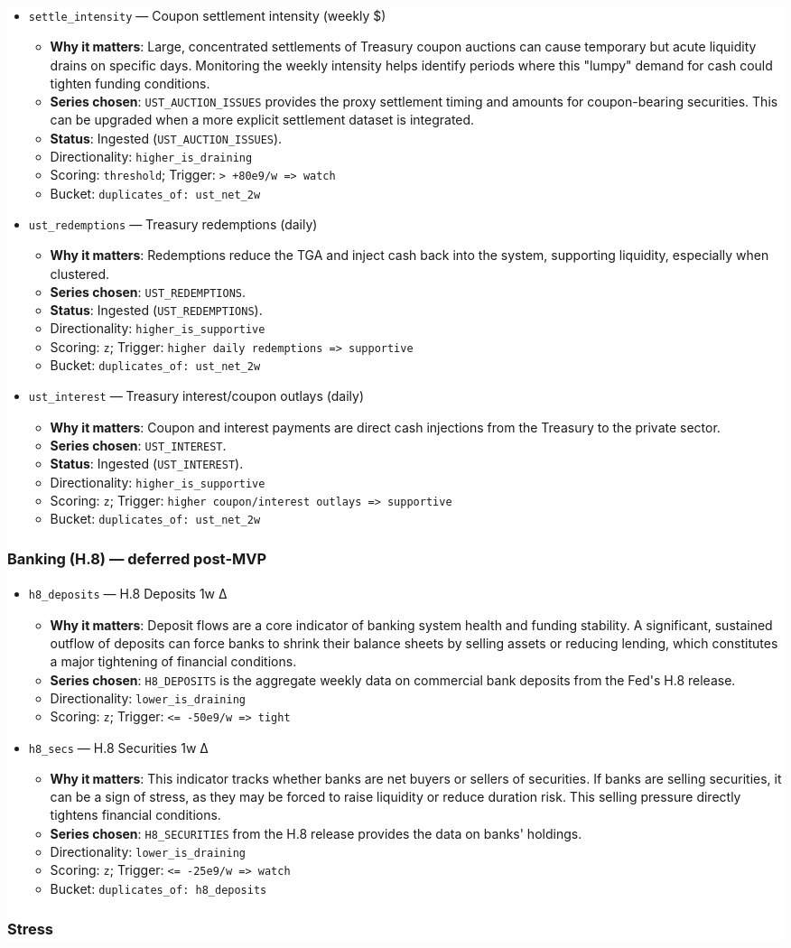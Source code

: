 - `settle_intensity` — Coupon settlement intensity (weekly $)

  - **Why it matters**: Large, concentrated settlements of Treasury coupon auctions can cause temporary but acute liquidity drains on specific days. Monitoring the weekly intensity helps identify periods where this "lumpy" demand for cash could tighten funding conditions.
  - **Series chosen**: `UST_AUCTION_ISSUES` provides the proxy settlement timing and amounts for coupon-bearing securities. This can be upgraded when a more explicit settlement dataset is integrated.
  - **Status**: Ingested (`UST_AUCTION_ISSUES`).
  - Directionality: `higher_is_draining`
  - Scoring: `threshold`; Trigger: `> +80e9/w => watch`
  - Bucket: `duplicates_of: ust_net_2w`

- `ust_redemptions` — Treasury redemptions (daily)

  - **Why it matters**: Redemptions reduce the TGA and inject cash back into the system, supporting liquidity, especially when clustered.
  - **Series chosen**: `UST_REDEMPTIONS`.
  - **Status**: Ingested (`UST_REDEMPTIONS`).
  - Directionality: `higher_is_supportive`
  - Scoring: `z`; Trigger: `higher daily redemptions => supportive`
  - Bucket: `duplicates_of: ust_net_2w`

- `ust_interest` — Treasury interest/coupon outlays (daily)

  - **Why it matters**: Coupon and interest payments are direct cash injections from the Treasury to the private sector.
  - **Series chosen**: `UST_INTEREST`.
  - **Status**: Ingested (`UST_INTEREST`).
  - Directionality: `higher_is_supportive`
  - Scoring: `z`; Trigger: `higher coupon/interest outlays => supportive`
  - Bucket: `duplicates_of: ust_net_2w`

### Banking (H.8) — deferred post‑MVP

- `h8_deposits` — H.8 Deposits 1w Δ

  - **Why it matters**: Deposit flows are a core indicator of banking system health and funding stability. A significant, sustained outflow of deposits can force banks to shrink their balance sheets by selling assets or reducing lending, which constitutes a major tightening of financial conditions.
  - **Series chosen**: `H8_DEPOSITS` is the aggregate weekly data on commercial bank deposits from the Fed's H.8 release.
  - Directionality: `lower_is_draining`
  - Scoring: `z`; Trigger: `<= -50e9/w => tight`

- `h8_secs` — H.8 Securities 1w Δ
  - **Why it matters**: This indicator tracks whether banks are net buyers or sellers of securities. If banks are selling securities, it can be a sign of stress, as they may be forced to raise liquidity or reduce duration risk. This selling pressure directly tightens financial conditions.
  - **Series chosen**: `H8_SECURITIES` from the H.8 release provides the data on banks' holdings.
  - Directionality: `lower_is_draining`
  - Scoring: `z`; Trigger: `<= -25e9/w => watch`
  - Bucket: `duplicates_of: h8_deposits`

### Stress
